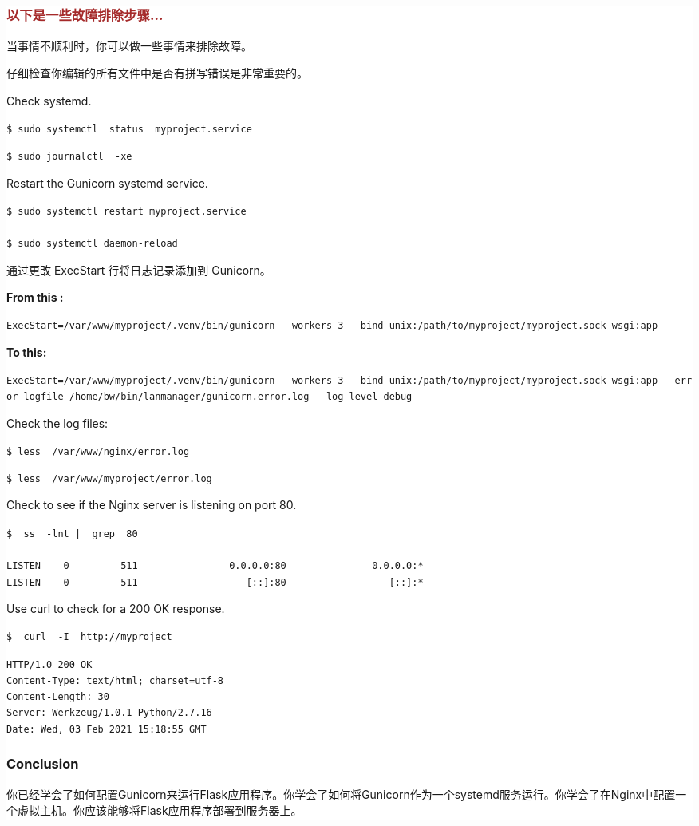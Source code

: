 

### <span style='color:brown'>**以下是一些故障排除步骤...**</span>

当事情不顺利时，你可以做一些事情来排除故障。

仔细检查你编辑的所有文件中是否有拼写错误是非常重要的。

Check systemd.

`$ sudo systemctl  status  myproject.service`

`$ sudo journalctl  -xe`

Restart the Gunicorn systemd service.

```shell
$ sudo systemctl restart myproject.service

$ sudo systemctl daemon-reload
```

通过更改 ExecStart 行将日志记录添加到 Gunicorn。

**From this :**

```vim
ExecStart=/var/www/myproject/.venv/bin/gunicorn --workers 3 --bind unix:/path/to/myproject/myproject.sock wsgi:app
```

**To this:**

```vim
ExecStart=/var/www/myproject/.venv/bin/gunicorn --workers 3 --bind unix:/path/to/myproject/myproject.sock wsgi:app --error-logfile /home/bw/bin/lanmanager/gunicorn.error.log --log-level debug
```

Check the log files:

`$ less  /var/www/nginx/error.log`

`$ less  /var/www/myproject/error.log`

Check to see if the Nginx server is listening on port 80.

```shell
$  ss  -lnt |  grep  80

LISTEN    0         511                0.0.0.0:80               0.0.0.0:* 
LISTEN    0         511                   [::]:80                  [::]:* 
```

Use curl to check for a 200 OK response.

`$  curl  -I  http://myproject`

```
HTTP/1.0 200 OK
Content-Type: text/html; charset=utf-8
Content-Length: 30
Server: Werkzeug/1.0.1 Python/2.7.16
Date: Wed, 03 Feb 2021 15:18:55 GMT
```



### **Conclusion**

你已经学会了如何配置Gunicorn来运行Flask应用程序。你学会了如何将Gunicorn作为一个systemd服务运行。你学会了在Nginx中配置一个虚拟主机。你应该能够将Flask应用程序部署到服务器上。



